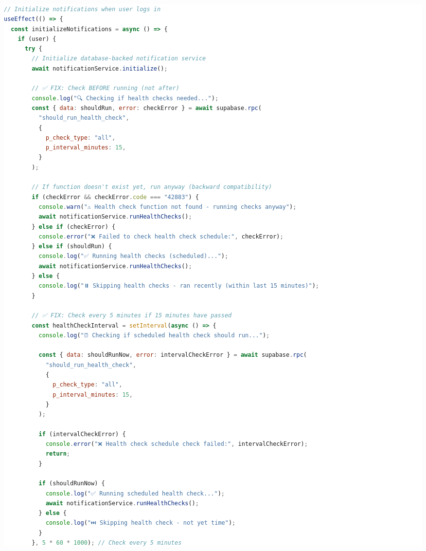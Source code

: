 ```javascript
// Initialize notifications when user logs in
useEffect(() => {
  const initializeNotifications = async () => {
    if (user) {
      try {
        // Initialize database-backed notification service
        await notificationService.initialize();

        // ✅ FIX: Check BEFORE running (not after)
        console.log("🔍 Checking if health checks needed...");
        const { data: shouldRun, error: checkError } = await supabase.rpc(
          "should_run_health_check",
          {
            p_check_type: "all",
            p_interval_minutes: 15,
          }
        );

        // If function doesn't exist yet, run anyway (backward compatibility)
        if (checkError && checkError.code === "42883") {
          console.warn("⚠️ Health check function not found - running checks anyway");
          await notificationService.runHealthChecks();
        } else if (checkError) {
          console.error("❌ Failed to check health check schedule:", checkError);
        } else if (shouldRun) {
          console.log("✅ Running health checks (scheduled)...");
          await notificationService.runHealthChecks();
        } else {
          console.log("⏸️ Skipping health checks - ran recently (within last 15 minutes)");
        }

        // ✅ FIX: Check every 5 minutes if 15 minutes have passed
        const healthCheckInterval = setInterval(async () => {
          console.log("⏰ Checking if scheduled health check should run...");

          const { data: shouldRunNow, error: intervalCheckError } = await supabase.rpc(
            "should_run_health_check",
            {
              p_check_type: "all",
              p_interval_minutes: 15,
            }
          );

          if (intervalCheckError) {
            console.error("❌ Health check schedule check failed:", intervalCheckError);
            return;
          }

          if (shouldRunNow) {
            console.log("✅ Running scheduled health check...");
            await notificationService.runHealthChecks();
          } else {
            console.log("⏭️ Skipping health check - not yet time");
          }
        }, 5 * 60 * 1000); // Check every 5 minutes
```
